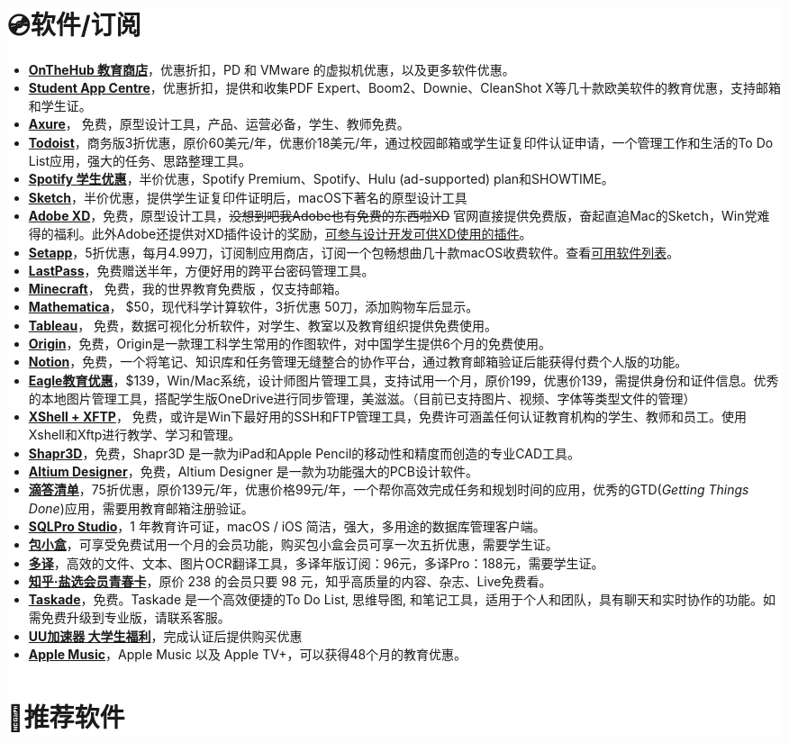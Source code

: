 # 💿软件/订阅

- **[OnTheHub 教育商店](http://www.onthehub.com/)**，优惠折扣，PD 和 VMware 的虚拟机优惠，以及更多软件优惠。
- [**Student App Centre**](https://www.studentappcentre.com/)，优惠折扣，提供和收集PDF Expert、Boom2、Downie、CleanShot X等几十款欧美软件的教育优惠，支持邮箱和学生证。
- **[Axure](https://www.axure.com/edu)**， 免费，原型设计工具，产品、运营必备，学生、教师免费。
- **[Todoist](https://todoist.com/zh-CN/education)**，商务版3折优惠，原价60美元/年，优惠价18美元/年，通过校园邮箱或学生证复印件认证申请，一个管理工作和生活的To Do List应用，强大的任务、思路整理工具。
- **[Spotify 学生优惠](https://www.spotify.com/hk-zh/student/)**，半价优惠，Spotify Premium、Spotify、Hulu (ad-supported) plan和SHOWTIME。
- [**Sketch**](https://www.sketchapp.com/store/edu/)，半价优惠，提供学生证复印件证明后，macOS下著名的原型设计工具
- **[Adobe XD](https://www.adobe.com/cn/products/xd.html)**，免费，原型设计工具，~~没想到吧我Adobe也有免费的东西啦XD~~ 官网直接提供免费版，奋起直追Mac的Sketch，Win党难得的福利。此外Adobe还提供对XD插件设计的奖励，[可参与设计开发可供XD使用的插件](https://www.adobe.io/apis/creativecloud/xd.html)。
- **[Setapp](https://setapp.com/educational-discount)**，5折优惠，每月4.99刀，订阅制应用商店，订阅一个包畅想曲几十款macOS收费软件。查看[可用软件列表](https://setapp.com/apps)。
- **[LastPass](https://lastpass.com/edupromo.php)**，免费赠送半年，方便好用的跨平台密码管理工具。
- **[Minecraft](http://education.minecraft.net/get-started)**， 免费，我的世界教育免费版 ，仅支持邮箱。
- **[Mathematica](http://www.wolfram.com/mathematica/pricing/students-individuals.php)**， $50，现代科学计算软件，3折优惠 50刀，添加购物车后显示。
- **[Tableau](https://www.tableau.com/zh-cn/academic)**， 免费，数据可视化分析软件，对学生、教室以及教育组织提供免费使用。
- **[Origin](https://www.originlab.com/OriginProLearning.aspx)**，免费，Origin是一款理工科学生常用的作图软件，对中国学生提供6个月的免费使用。
- **[Notion](https://www.notion.so/student)**，免费，一个将笔记、知识库和任务管理无缝整合的协作平台，通过教育邮箱验证后能获得付费个人版的功能。
- **[Eagle教育优惠](http://app.eagle.cool/forum/topic/5354/%E6%88%91%E6%98%AF%E5%AD%A6%E7%94%9F%E6%88%96%E6%95%99%E5%B8%88-%E6%98%AF%E5%90%A6%E4%BA%AB%E6%9C%89%E4%BC%98%E6%83%A0%E4%BB%B7%E6%A0%BC)**，$139，Win/Mac系统，设计师图片管理工具，支持试用一个月，原价199，优惠价139，需提供身份和证件信息。优秀的本地图片管理工具，搭配学生版OneDrive进行同步管理，美滋滋。（目前已支持图片、视频、字体等类型文件的管理）
- [**XShell + XFTP**](https://www.netsarang.com/zh/free-for-home-school/)， 免费，或许是Win下最好用的SSH和FTP管理工具，免费许可涵盖任何认证教育机构的学生、教师和员工。使用Xshell和Xftp进行教学、学习和管理。
- [**Shapr3D**](https://www.shapr3d.com/education)，免费，Shapr3D 是一款为iPad和Apple Pencil的移动性和精度而创造的专业CAD工具。
- [**Altium Designer**](https://www.altium.com.cn/solutions/academic-programs/student-licenses)，免费，Altium Designer 是一款为功能强大的PCB设计软件。
- [**滴答清单**](https://www.dida365.com/education)，75折优惠，原价139元/年，优惠价格99元/年，一个帮你高效完成任务和规划时间的应用，优秀的GTD(*Getting Things Done*)应用，需要用教育邮箱注册验证。
- [**SQLPro Studio**](https://www.sqlprostudio.com/edu/)，1 年教育许可证，macOS / iOS 简洁，强大，多用途的数据库管理客户端。
- [**包小盒**](https://support.baoxiaohe.com/archives/84/)，可享受免费试用一个月的会员功能，购买包小盒会员可享一次五折优惠，需要学生证。
- [**多译**](https://support.duoyiapp.com/docs/apply-discount/)，高效的文件、文本、图片OCR翻译工具，多译年版订阅：96元，多译Pro：188元，需要学生证。
- **[知乎·盐选会员青春卡](https://www.zhihu.com/xen/market/student-vip-privileges)**，原价 238 的会员只要 98 元，知乎高质量的内容、杂志、Live免费看。
- **[Taskade](https://www.taskade.com)**，免费。Taskade 是一个高效便捷的To Do List, 思维导图, 和笔记工具，适用于个人和团队，具有聊天和实时协作的功能。如需免费升级到专业版，请联系客服。
- **[UU加速器 大学生福利](https://activity.uu.163.com/mapp/qm)**，完成认证后提供购买优惠
- **[Apple Music](https://tb.j5k6.com/1eH2l)**，Apple Music 以及 Apple TV+，可以获得48个月的教育优惠。

# 📝推荐软件
